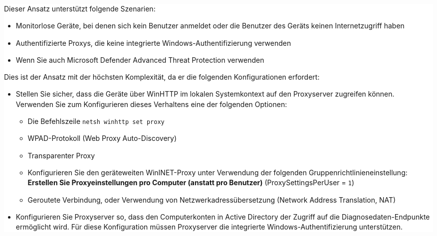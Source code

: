 Dieser Ansatz unterstützt folgende Szenarien:

- Monitorlose Geräte, bei denen sich kein Benutzer anmeldet oder die Benutzer des Geräts keinen Internetzugriff haben

- Authentifizierte Proxys, die keine integrierte Windows-Authentifizierung verwenden

- Wenn Sie auch Microsoft Defender Advanced Threat Protection verwenden

Dies ist der Ansatz mit der höchsten Komplexität, da er die folgenden Konfigurationen erfordert:

- Stellen Sie sicher, dass die Geräte über WinHTTP im lokalen Systemkontext auf den Proxyserver zugreifen können. Verwenden Sie zum Konfigurieren dieses Verhaltens eine der folgenden Optionen:

  - Die Befehlszeile `netsh winhttp set proxy`

  - WPAD-Protokoll (Web Proxy Auto-Discovery)

  - Transparenter Proxy

  - Konfigurieren Sie den geräteweiten WinINET-Proxy unter Verwendung der folgenden Gruppenrichtlinieneinstellung: **Erstellen Sie Proxyeinstellungen pro Computer (anstatt pro Benutzer)** (ProxySettingsPerUser = `1`)

  - Geroutete Verbindung, oder Verwendung von Netzwerkadressübersetzung (Network Address Translation, NAT)

- Konfigurieren Sie Proxyserver so, dass den Computerkonten in Active Directory der Zugriff auf die Diagnosedaten-Endpunkte ermöglicht wird. Für diese Konfiguration müssen Proxyserver die integrierte Windows-Authentifizierung unterstützen.  
